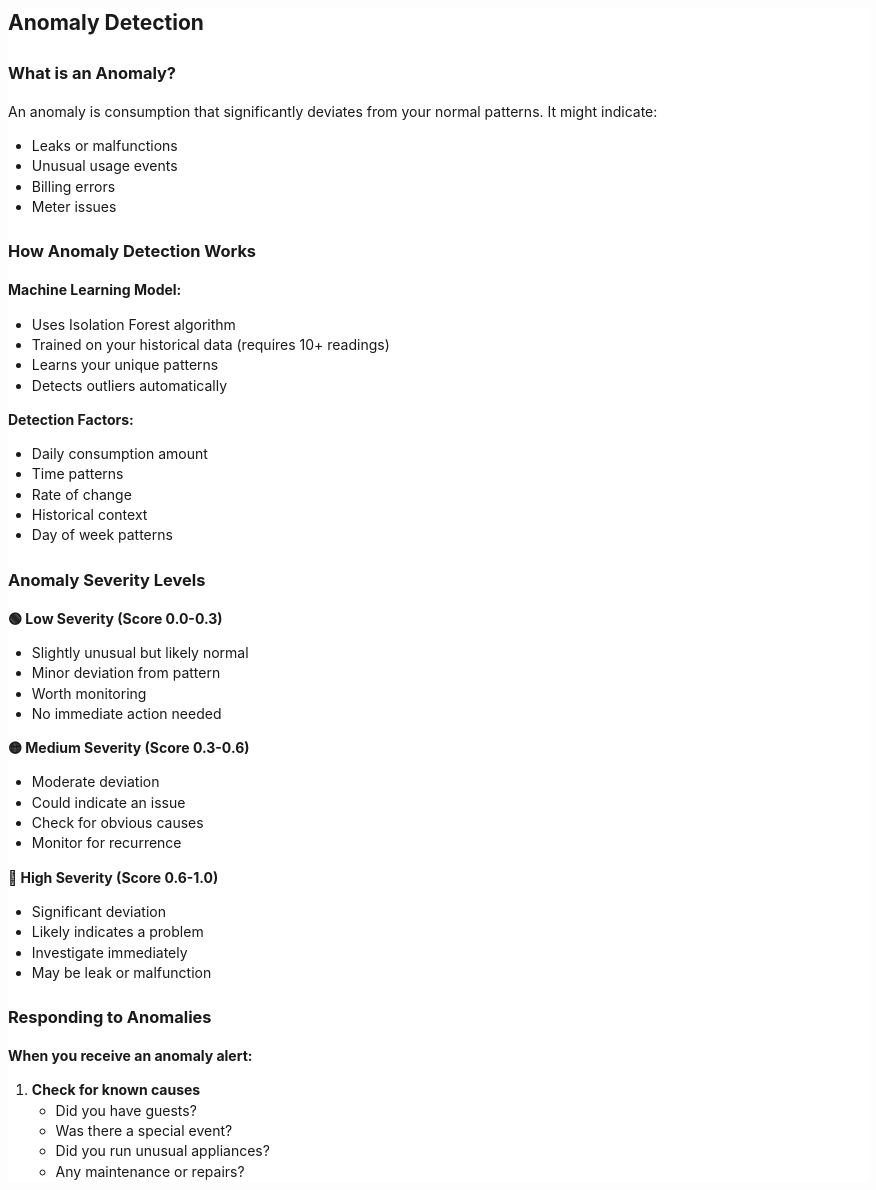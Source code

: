 ## Anomaly Detection

### What is an Anomaly?

An anomaly is consumption that significantly deviates from your normal patterns. It might indicate:
- Leaks or malfunctions
- Unusual usage events
- Billing errors
- Meter issues

### How Anomaly Detection Works

**Machine Learning Model:**
- Uses Isolation Forest algorithm
- Trained on your historical data (requires 10+ readings)
- Learns your unique patterns
- Detects outliers automatically

**Detection Factors:**
- Daily consumption amount
- Time patterns
- Rate of change
- Historical context
- Day of week patterns

### Anomaly Severity Levels

**🟢 Low Severity (Score 0.0-0.3)**
- Slightly unusual but likely normal
- Minor deviation from pattern
- Worth monitoring
- No immediate action needed

**🟡 Medium Severity (Score 0.3-0.6)**
- Moderate deviation
- Could indicate an issue
- Check for obvious causes
- Monitor for recurrence

**🔴 High Severity (Score 0.6-1.0)**
- Significant deviation
- Likely indicates a problem
- Investigate immediately
- May be leak or malfunction

### Responding to Anomalies

**When you receive an anomaly alert:**

1. **Check for known causes**
   - Did you have guests?
   - Was there a special event?
   - Did you run unusual appliances?
   - Any maintenance or repairs?
